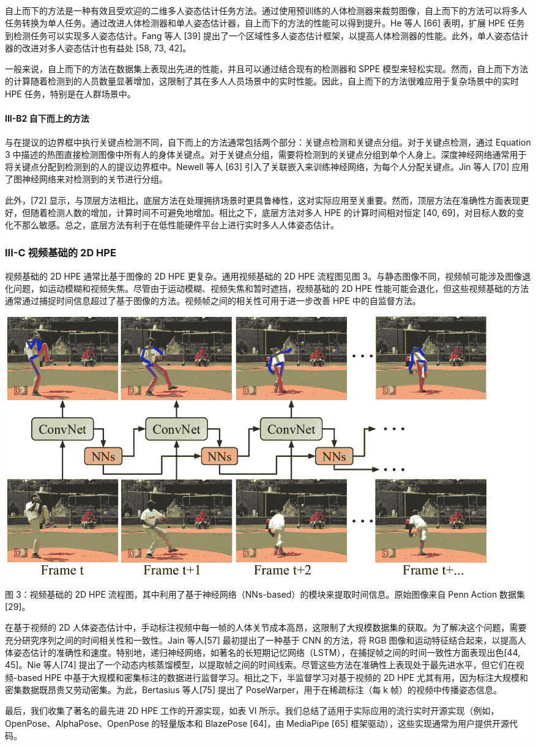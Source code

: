 自上而下的方法是一种有效且受欢迎的二维多人姿态估计任务方法。通过使用预训练的人体检测器来裁剪图像，自上而下的方法可以将多人任务转换为单人任务。通过改进人体检测器和单人姿态估计器，自上而下的方法的性能可以得到提升。He 等人 [66] 表明，扩展 HPE 任务到检测任务可以实现多人姿态估计。Fang 等人 [39] 提出了一个区域性多人姿态估计框架，以提高人体检测器的性能。此外，单人姿态估计器的改进对多人姿态估计也有益处 [58, 73, 42]。

一般来说，自上而下的方法在数据集上表现出先进的性能，并且可以通过结合现有的检测器和 SPPE 模型来轻松实现。然而，自上而下方法的计算随着检测到的人员数量显著增加，这限制了其在多人人员场景中的实时性能。因此，自上而下的方法很难应用于复杂场景中的实时 HPE 任务，特别是在人群场景中。

#### III-B2 自下而上的方法

与在提议的边界框中执行关键点检测不同，自下而上的方法通常包括两个部分：关键点检测和关键点分组。对于关键点检测，通过 Equation 3 中描述的热图直接检测图像中所有人的身体关键点。对于关键点分组，需要将检测到的关键点分组到单个人身上。深度神经网络通常用于将关键点分配到检测到的人的提议边界框中。Newell 等人 [63] 引入了关联嵌入来训练神经网络，为每个人分配关键点。Jin 等人 [70] 应用了图神经网络来对检测到的关节进行分组。

此外，[72] 显示，与顶层方法相比，底层方法在处理拥挤场景时更具鲁棒性，这对实际应用至关重要。然而，顶层方法在准确性方面表现更好，但随着检测人数的增加，计算时间不可避免地增加。相比之下，底层方法对多人 HPE 的计算时间相对恒定 [40, 69]，对目标人数的变化不那么敏感。总之，底层方法有利于在低性能硬件平台上进行实时多人人体姿态估计。

### III-C 视频基础的 2D HPE

视频基础的 2D HPE 通常比基于图像的 2D HPE 更复杂。通用视频基础的 2D HPE 流程图见图 3。与静态图像不同，视频帧可能涉及图像退化问题，如运动模糊和视频失焦。尽管由于运动模糊、视频失焦和暂时遮挡，视频基础的 2D HPE 性能可能会退化，但这些视频基础的方法通常通过捕捉时间信息超过了基于图像的方法。视频帧之间的相关性可用于进一步改善 HPE 中的自监督方法。

![参见说明文字](img/91be6775104e9bf3a6263d19764e7d49.png)

图 3：视频基础的 2D HPE 流程图，其中利用了基于神经网络（NNs-based）的模块来提取时间信息。原始图像来自 Penn Action 数据集 [29]。

在基于视频的 2D 人体姿态估计中，手动标注视频中每一帧的人体关节成本高昂，这限制了大规模数据集的获取。为了解决这个问题，需要充分研究序列之间的时间相关性和一致性。Jain 等人[57] 最初提出了一种基于 CNN 的方法，将 RGB 图像和运动特征结合起来，以提高人体姿态估计的准确性和速度。特别地，递归神经网络，如著名的长短期记忆网络（LSTM），在捕捉帧之间的时间一致性方面表现出色[44, 45]。Nie 等人[74] 提出了一个动态内核蒸馏模型，以提取帧之间的时间线索。尽管这些方法在准确性上表现处于最先进水平，但它们在视频-based HPE 中基于大规模和密集标注的数据进行监督学习。相比之下，半监督学习对基于视频的 2D HPE 尤其有用，因为标注大规模和密集数据既昂贵又劳动密集。为此，Bertasius 等人[75] 提出了 PoseWarper，用于在稀疏标注（每 k 帧）的视频中传播姿态信息。

最后，我们收集了著名的最先进 2D HPE 工作的开源实现，如表 VI 所示。我们总结了适用于实际应用的流行实时开源实现（例如，OpenPose、AlphaPose、OpenPose 的轻量版本和 BlazePose [64]，由 MediaPipe [65] 框架驱动），这些实现通常为用户提供开源代码。
